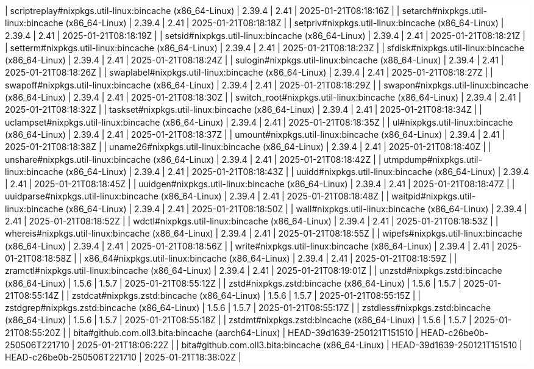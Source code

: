 | scriptreplay#nixpkgs.util-linux:bincache (x86_64-Linux) | 2.39.4 | 2.41 | 2025-01-21T08:18:16Z |
| setarch#nixpkgs.util-linux:bincache (x86_64-Linux) | 2.39.4 | 2.41 | 2025-01-21T08:18:18Z |
| setpriv#nixpkgs.util-linux:bincache (x86_64-Linux) | 2.39.4 | 2.41 | 2025-01-21T08:18:19Z |
| setsid#nixpkgs.util-linux:bincache (x86_64-Linux) | 2.39.4 | 2.41 | 2025-01-21T08:18:21Z |
| setterm#nixpkgs.util-linux:bincache (x86_64-Linux) | 2.39.4 | 2.41 | 2025-01-21T08:18:23Z |
| sfdisk#nixpkgs.util-linux:bincache (x86_64-Linux) | 2.39.4 | 2.41 | 2025-01-21T08:18:24Z |
| sulogin#nixpkgs.util-linux:bincache (x86_64-Linux) | 2.39.4 | 2.41 | 2025-01-21T08:18:26Z |
| swaplabel#nixpkgs.util-linux:bincache (x86_64-Linux) | 2.39.4 | 2.41 | 2025-01-21T08:18:27Z |
| swapoff#nixpkgs.util-linux:bincache (x86_64-Linux) | 2.39.4 | 2.41 | 2025-01-21T08:18:29Z |
| swapon#nixpkgs.util-linux:bincache (x86_64-Linux) | 2.39.4 | 2.41 | 2025-01-21T08:18:30Z |
| switch_root#nixpkgs.util-linux:bincache (x86_64-Linux) | 2.39.4 | 2.41 | 2025-01-21T08:18:32Z |
| taskset#nixpkgs.util-linux:bincache (x86_64-Linux) | 2.39.4 | 2.41 | 2025-01-21T08:18:34Z |
| uclampset#nixpkgs.util-linux:bincache (x86_64-Linux) | 2.39.4 | 2.41 | 2025-01-21T08:18:35Z |
| ul#nixpkgs.util-linux:bincache (x86_64-Linux) | 2.39.4 | 2.41 | 2025-01-21T08:18:37Z |
| umount#nixpkgs.util-linux:bincache (x86_64-Linux) | 2.39.4 | 2.41 | 2025-01-21T08:18:38Z |
| uname26#nixpkgs.util-linux:bincache (x86_64-Linux) | 2.39.4 | 2.41 | 2025-01-21T08:18:40Z |
| unshare#nixpkgs.util-linux:bincache (x86_64-Linux) | 2.39.4 | 2.41 | 2025-01-21T08:18:42Z |
| utmpdump#nixpkgs.util-linux:bincache (x86_64-Linux) | 2.39.4 | 2.41 | 2025-01-21T08:18:43Z |
| uuidd#nixpkgs.util-linux:bincache (x86_64-Linux) | 2.39.4 | 2.41 | 2025-01-21T08:18:45Z |
| uuidgen#nixpkgs.util-linux:bincache (x86_64-Linux) | 2.39.4 | 2.41 | 2025-01-21T08:18:47Z |
| uuidparse#nixpkgs.util-linux:bincache (x86_64-Linux) | 2.39.4 | 2.41 | 2025-01-21T08:18:48Z |
| waitpid#nixpkgs.util-linux:bincache (x86_64-Linux) | 2.39.4 | 2.41 | 2025-01-21T08:18:50Z |
| wall#nixpkgs.util-linux:bincache (x86_64-Linux) | 2.39.4 | 2.41 | 2025-01-21T08:18:52Z |
| wdctl#nixpkgs.util-linux:bincache (x86_64-Linux) | 2.39.4 | 2.41 | 2025-01-21T08:18:53Z |
| whereis#nixpkgs.util-linux:bincache (x86_64-Linux) | 2.39.4 | 2.41 | 2025-01-21T08:18:55Z |
| wipefs#nixpkgs.util-linux:bincache (x86_64-Linux) | 2.39.4 | 2.41 | 2025-01-21T08:18:56Z |
| write#nixpkgs.util-linux:bincache (x86_64-Linux) | 2.39.4 | 2.41 | 2025-01-21T08:18:58Z |
| x86_64#nixpkgs.util-linux:bincache (x86_64-Linux) | 2.39.4 | 2.41 | 2025-01-21T08:18:59Z |
| zramctl#nixpkgs.util-linux:bincache (x86_64-Linux) | 2.39.4 | 2.41 | 2025-01-21T08:19:01Z |
| unzstd#nixpkgs.zstd:bincache (x86_64-Linux) | 1.5.6 | 1.5.7 | 2025-01-21T08:55:12Z |
| zstd#nixpkgs.zstd:bincache (x86_64-Linux) | 1.5.6 | 1.5.7 | 2025-01-21T08:55:14Z |
| zstdcat#nixpkgs.zstd:bincache (x86_64-Linux) | 1.5.6 | 1.5.7 | 2025-01-21T08:55:15Z |
| zstdgrep#nixpkgs.zstd:bincache (x86_64-Linux) | 1.5.6 | 1.5.7 | 2025-01-21T08:55:17Z |
| zstdless#nixpkgs.zstd:bincache (x86_64-Linux) | 1.5.6 | 1.5.7 | 2025-01-21T08:55:18Z |
| zstdmt#nixpkgs.zstd:bincache (x86_64-Linux) | 1.5.6 | 1.5.7 | 2025-01-21T08:55:20Z |
| bita#github.com.oll3.bita:bincache (aarch64-Linux) | HEAD-39d1639-250121T151510 | HEAD-c26be0b-250506T221710 | 2025-01-21T18:06:22Z |
| bita#github.com.oll3.bita:bincache (x86_64-Linux) | HEAD-39d1639-250121T151510 | HEAD-c26be0b-250506T221710 | 2025-01-21T18:38:02Z |
